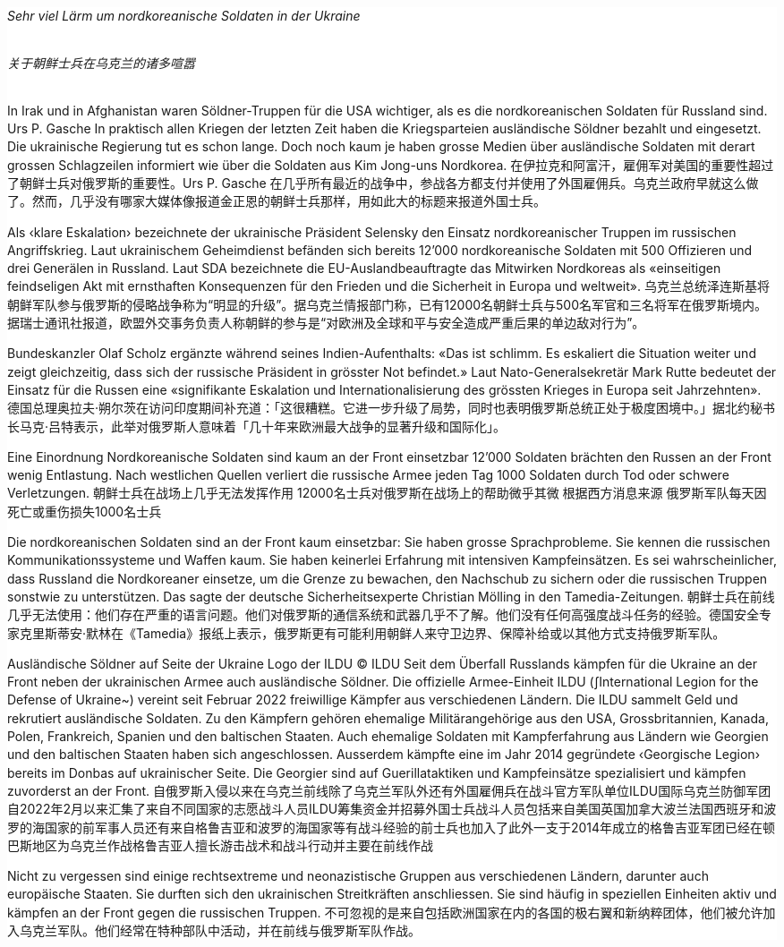 ###### Sehr viel Lärm um nordkoreanische Soldaten in der Ukraine
###### 关于朝鲜士兵在乌克兰的诸多喧嚣

In Irak und in Afghanistan waren Söldner-Truppen für die USA wichtiger, als es die nordkoreanischen Soldaten für Russland sind. Urs P. Gasche In praktisch allen Kriegen der letzten Zeit haben die Kriegsparteien ausländische Söldner bezahlt und eingesetzt. Die ukrainische Regierung tut es schon lange. Doch noch kaum je haben grosse Medien über ausländische Soldaten mit derart grossen Schlagzeilen informiert wie über die Soldaten aus Kim Jong-uns Nordkorea.
在伊拉克和阿富汗，雇佣军对美国的重要性超过了朝鲜士兵对俄罗斯的重要性。Urs P. Gasche 在几乎所有最近的战争中，参战各方都支付并使用了外国雇佣兵。乌克兰政府早就这么做了。然而，几乎没有哪家大媒体像报道金正恩的朝鲜士兵那样，用如此大的标题来报道外国士兵。

Als ‹klare Eskalation› bezeichnete der ukrainische Präsident Selensky den Einsatz nordkoreanischer Truppen im russischen Angriffskrieg. Laut ukrainischem Geheimdienst befänden sich bereits 12’000 nordkoreanische Soldaten mit 500 Offizieren und drei Generälen in Russland. Laut SDA bezeichnete die EU-Auslandbeauftragte das Mitwirken Nordkoreas als «einseitigen feindseligen Akt mit ernsthaften Konsequenzen für den Frieden und die Sicherheit in Europa und weltweit».
乌克兰总统泽连斯基将朝鲜军队参与俄罗斯的侵略战争称为“明显的升级”。据乌克兰情报部门称，已有12000名朝鲜士兵与500名军官和三名将军在俄罗斯境内。据瑞士通讯社报道，欧盟外交事务负责人称朝鲜的参与是“对欧洲及全球和平与安全造成严重后果的单边敌对行为”。

Bundeskanzler Olaf Scholz ergänzte während seines Indien-Aufenthalts: «Das ist schlimm. Es eskaliert die Situation weiter und zeigt gleichzeitig, dass sich der russische Präsident in grösster Not befindet.» Laut Nato-Generalsekretär Mark Rutte bedeutet der Einsatz für die Russen eine «signifikante Eskalation und Internationalisierung des grössten Krieges in Europa seit Jahrzehnten».
德国总理奥拉夫·朔尔茨在访问印度期间补充道：「这很糟糕。它进一步升级了局势，同时也表明俄罗斯总统正处于极度困境中。」据北约秘书长马克·吕特表示，此举对俄罗斯人意味着「几十年来欧洲最大战争的显著升级和国际化」。

Eine Einordnung Nordkoreanische Soldaten sind kaum an der Front einsetzbar 12’000 Soldaten brächten den Russen an der Front wenig Entlastung. Nach westlichen Quellen verliert die russische Armee jeden Tag 1000 Soldaten durch Tod oder schwere Verletzungen.
朝鲜士兵在战场上几乎无法发挥作用 12000名士兵对俄罗斯在战场上的帮助微乎其微 根据西方消息来源 俄罗斯军队每天因死亡或重伤损失1000名士兵

Die nordkoreanischen Soldaten sind an der Front kaum einsetzbar: Sie haben grosse Sprachprobleme. Sie kennen die russischen Kommunikationssysteme und Waffen kaum. Sie haben keinerlei Erfahrung mit intensiven Kampfeinsätzen. Es sei wahrscheinlicher, dass Russland die Nordkoreaner einsetze, um die Grenze zu bewachen, den Nachschub zu sichern oder die russischen Truppen sonstwie zu unterstützen. Das sagte der deutsche Sicherheitsexperte Christian Mölling in den Tamedia-Zeitungen.
朝鲜士兵在前线几乎无法使用：他们存在严重的语言问题。他们对俄罗斯的通信系统和武器几乎不了解。他们没有任何高强度战斗任务的经验。德国安全专家克里斯蒂安·默林在《Tamedia》报纸上表示，俄罗斯更有可能利用朝鲜人来守卫边界、保障补给或以其他方式支持俄罗斯军队。

Ausländische Söldner auf Seite der Ukraine Logo der ILDU © ILDU Seit dem Überfall Russlands kämpfen für die Ukraine an der Front neben der ukrainischen Armee auch ausländische Söldner. Die offizielle Armee-Einheit ILDU (∫International Legion for the Defense of Ukraine~) vereint seit Februar 2022 freiwillige Kämpfer aus verschiedenen Ländern. Die ILDU sammelt Geld und rekrutiert ausländische Soldaten. Zu den Kämpfern gehören ehemalige Militärangehörige aus den USA, Grossbritannien, Kanada, Polen, Frankreich, Spanien und den baltischen Staaten. Auch ehemalige Soldaten mit Kampferfahrung aus Ländern wie Georgien und den baltischen Staaten haben sich angeschlossen. Ausserdem kämpfte eine im Jahr 2014 gegründete ‹Georgische Legion› bereits im Donbas auf ukrainischer Seite. Die Georgier sind auf Guerillataktiken und Kampfeinsätze spezialisiert und kämpfen zuvorderst an der Front.
自俄罗斯入侵以来在乌克兰前线除了乌克兰军队外还有外国雇佣兵在战斗官方军队单位ILDU国际乌克兰防御军团自2022年2月以来汇集了来自不同国家的志愿战斗人员ILDU筹集资金并招募外国士兵战斗人员包括来自美国英国加拿大波兰法国西班牙和波罗的海国家的前军事人员还有来自格鲁吉亚和波罗的海国家等有战斗经验的前士兵也加入了此外一支于2014年成立的格鲁吉亚军团已经在顿巴斯地区为乌克兰作战格鲁吉亚人擅长游击战术和战斗行动并主要在前线作战

Nicht zu vergessen sind einige rechtsextreme und neonazistische Gruppen aus verschiedenen Ländern, darunter auch europäische Staaten. Sie durften sich den ukrainischen Streitkräften anschliessen. Sie sind häufig in speziellen Einheiten aktiv und kämpfen an der Front gegen die russischen Truppen.
不可忽视的是来自包括欧洲国家在内的各国的极右翼和新纳粹团体，他们被允许加入乌克兰军队。他们经常在特种部队中活动，并在前线与俄罗斯军队作战。
